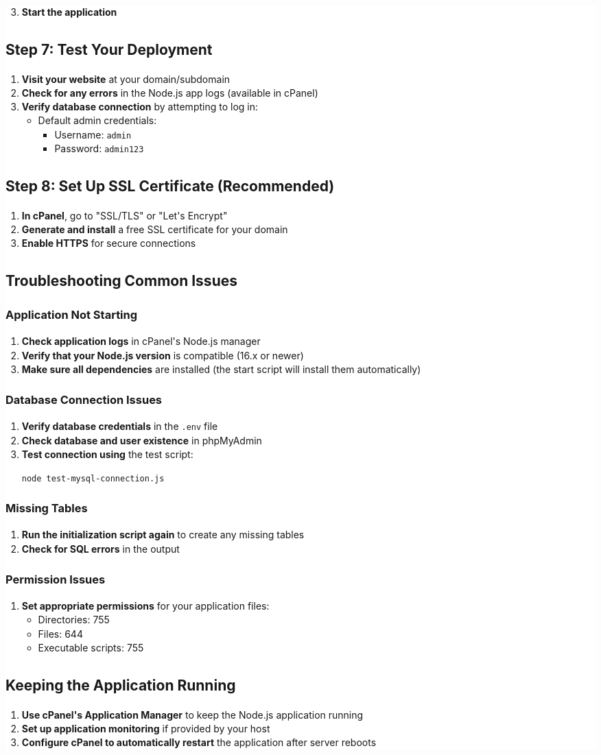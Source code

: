 3. **Start the application**

## Step 7: Test Your Deployment

1. **Visit your website** at your domain/subdomain
2. **Check for any errors** in the Node.js app logs (available in cPanel)
3. **Verify database connection** by attempting to log in:
   - Default admin credentials: 
     - Username: `admin`
     - Password: `admin123`

## Step 8: Set Up SSL Certificate (Recommended)

1. **In cPanel**, go to "SSL/TLS" or "Let's Encrypt"
2. **Generate and install** a free SSL certificate for your domain
3. **Enable HTTPS** for secure connections

## Troubleshooting Common Issues

### Application Not Starting

1. **Check application logs** in cPanel's Node.js manager
2. **Verify that your Node.js version** is compatible (16.x or newer)
3. **Make sure all dependencies** are installed (the start script will install them automatically)

### Database Connection Issues

1. **Verify database credentials** in the `.env` file
2. **Check database and user existence** in phpMyAdmin
3. **Test connection using** the test script:
   ```bash
   node test-mysql-connection.js
   ```

### Missing Tables

1. **Run the initialization script again** to create any missing tables
2. **Check for SQL errors** in the output

### Permission Issues

1. **Set appropriate permissions** for your application files:
   - Directories: 755
   - Files: 644
   - Executable scripts: 755

## Keeping the Application Running

1. **Use cPanel's Application Manager** to keep the Node.js application running
2. **Set up application monitoring** if provided by your host
3. **Configure cPanel to automatically restart** the application after server reboots
